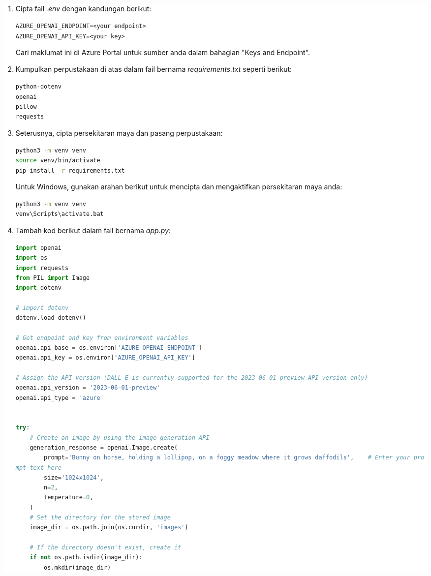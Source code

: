 1. Cipta fail _.env_ dengan kandungan berikut:

   ```text
   AZURE_OPENAI_ENDPOINT=<your endpoint>
   AZURE_OPENAI_API_KEY=<your key>
   ```

   Cari maklumat ini di Azure Portal untuk sumber anda dalam bahagian "Keys and Endpoint".

1. Kumpulkan perpustakaan di atas dalam fail bernama _requirements.txt_ seperti berikut:

   ```text
   python-dotenv
   openai
   pillow
   requests
   ```

1. Seterusnya, cipta persekitaran maya dan pasang perpustakaan:

   ```bash
   python3 -m venv venv
   source venv/bin/activate
   pip install -r requirements.txt
   ```

   Untuk Windows, gunakan arahan berikut untuk mencipta dan mengaktifkan persekitaran maya anda:

   ```bash
   python3 -m venv venv
   venv\Scripts\activate.bat
   ```

1. Tambah kod berikut dalam fail bernama _app.py_:

   ```python
   import openai
   import os
   import requests
   from PIL import Image
   import dotenv

   # import dotenv
   dotenv.load_dotenv()

   # Get endpoint and key from environment variables
   openai.api_base = os.environ['AZURE_OPENAI_ENDPOINT']
   openai.api_key = os.environ['AZURE_OPENAI_API_KEY']

   # Assign the API version (DALL-E is currently supported for the 2023-06-01-preview API version only)
   openai.api_version = '2023-06-01-preview'
   openai.api_type = 'azure'


   try:
       # Create an image by using the image generation API
       generation_response = openai.Image.create(
           prompt='Bunny on horse, holding a lollipop, on a foggy meadow where it grows daffodils',    # Enter your prompt text here
           size='1024x1024',
           n=2,
           temperature=0,
       )
       # Set the directory for the stored image
       image_dir = os.path.join(os.curdir, 'images')

       # If the directory doesn't exist, create it
       if not os.path.isdir(image_dir):
           os.mkdir(image_dir)
   ```